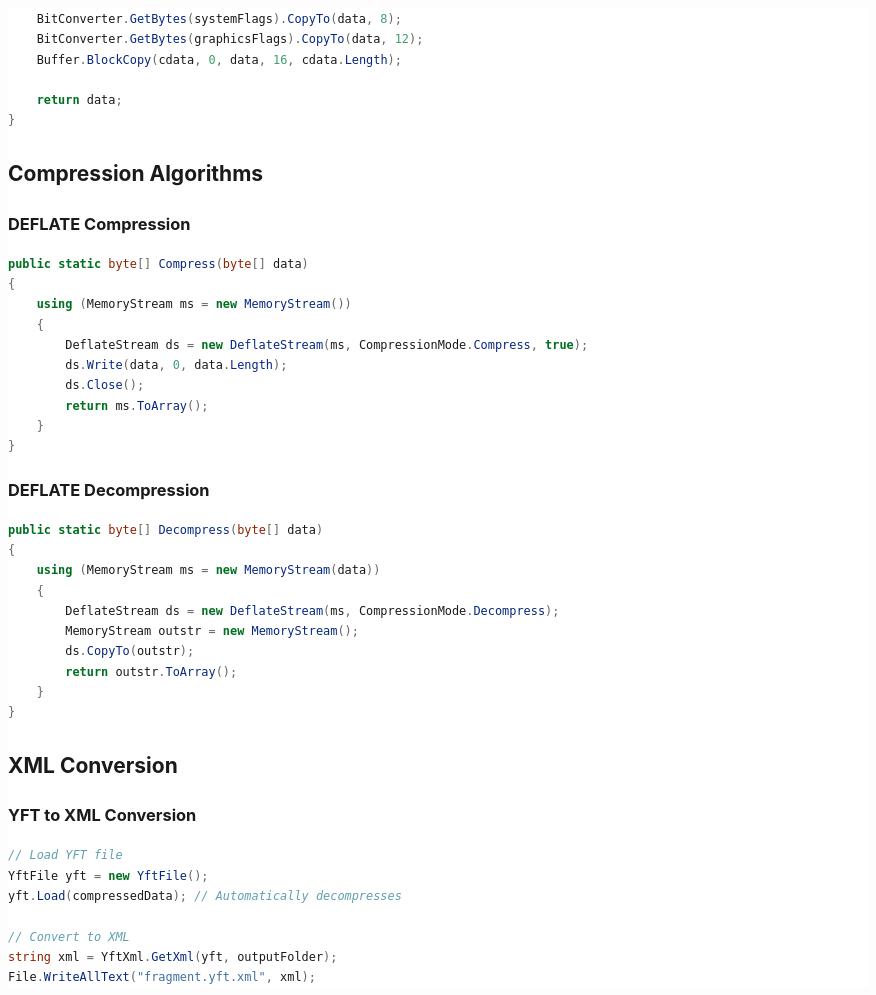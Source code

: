 ```csharp
    BitConverter.GetBytes(systemFlags).CopyTo(data, 8);
    BitConverter.GetBytes(graphicsFlags).CopyTo(data, 12);
    Buffer.BlockCopy(cdata, 0, data, 16, cdata.Length);
    
    return data;
}
```

## Compression Algorithms

### DEFLATE Compression
```csharp
public static byte[] Compress(byte[] data)
{
    using (MemoryStream ms = new MemoryStream())
    {
        DeflateStream ds = new DeflateStream(ms, CompressionMode.Compress, true);
        ds.Write(data, 0, data.Length);
        ds.Close();
        return ms.ToArray();
    }
}
```

### DEFLATE Decompression
```csharp
public static byte[] Decompress(byte[] data)
{
    using (MemoryStream ms = new MemoryStream(data))
    {
        DeflateStream ds = new DeflateStream(ms, CompressionMode.Decompress);
        MemoryStream outstr = new MemoryStream();
        ds.CopyTo(outstr);
        return outstr.ToArray();
    }
}
```

## XML Conversion

### YFT to XML Conversion

```csharp
// Load YFT file
YftFile yft = new YftFile();
yft.Load(compressedData); // Automatically decompresses

// Convert to XML
string xml = YftXml.GetXml(yft, outputFolder);
File.WriteAllText("fragment.yft.xml", xml);
```
